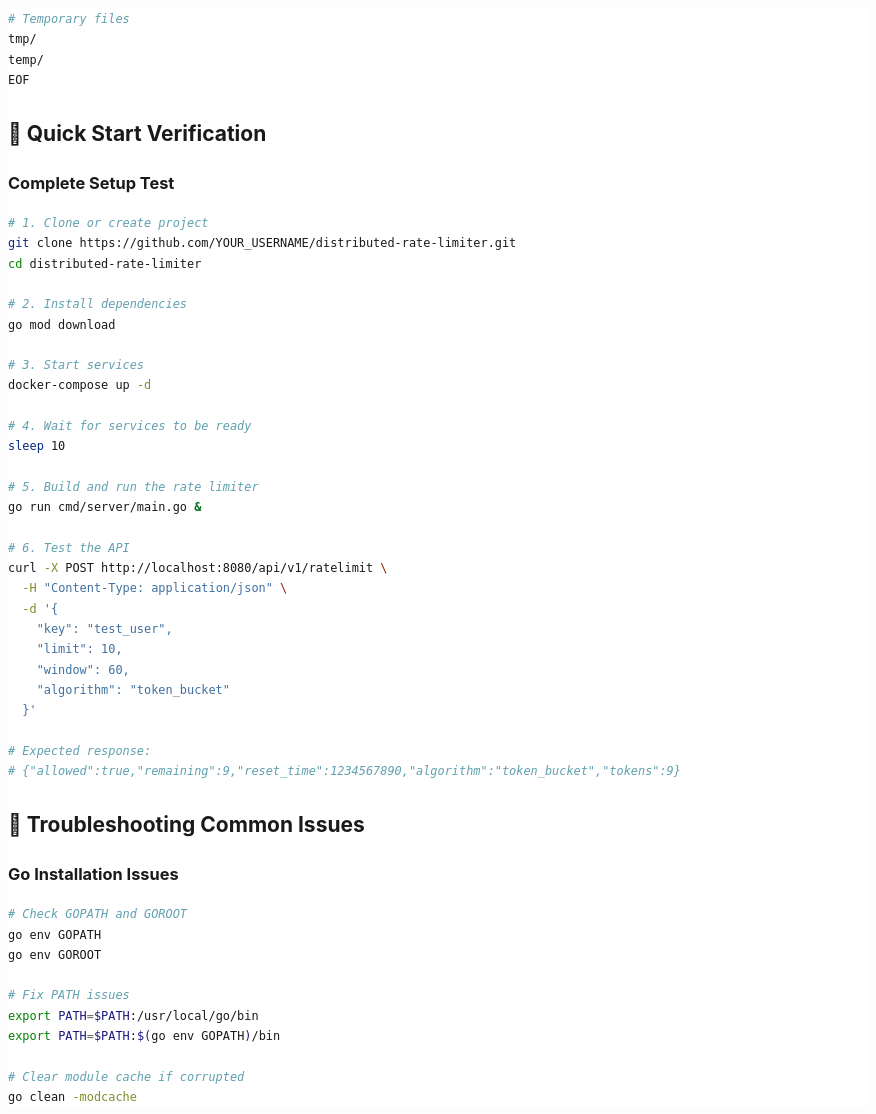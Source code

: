 ```bash
# Temporary files
tmp/
temp/
EOF
```

## 🚀 Quick Start Verification

### Complete Setup Test
```bash
# 1. Clone or create project
git clone https://github.com/YOUR_USERNAME/distributed-rate-limiter.git
cd distributed-rate-limiter

# 2. Install dependencies
go mod download

# 3. Start services
docker-compose up -d

# 4. Wait for services to be ready
sleep 10

# 5. Build and run the rate limiter
go run cmd/server/main.go &

# 6. Test the API
curl -X POST http://localhost:8080/api/v1/ratelimit \
  -H "Content-Type: application/json" \
  -d '{
    "key": "test_user",
    "limit": 10,
    "window": 60,
    "algorithm": "token_bucket"
  }'

# Expected response:
# {"allowed":true,"remaining":9,"reset_time":1234567890,"algorithm":"token_bucket","tokens":9}
```

## 🔧 Troubleshooting Common Issues

### Go Installation Issues
```bash
# Check GOPATH and GOROOT
go env GOPATH
go env GOROOT

# Fix PATH issues
export PATH=$PATH:/usr/local/go/bin
export PATH=$PATH:$(go env GOPATH)/bin

# Clear module cache if corrupted
go clean -modcache
```
